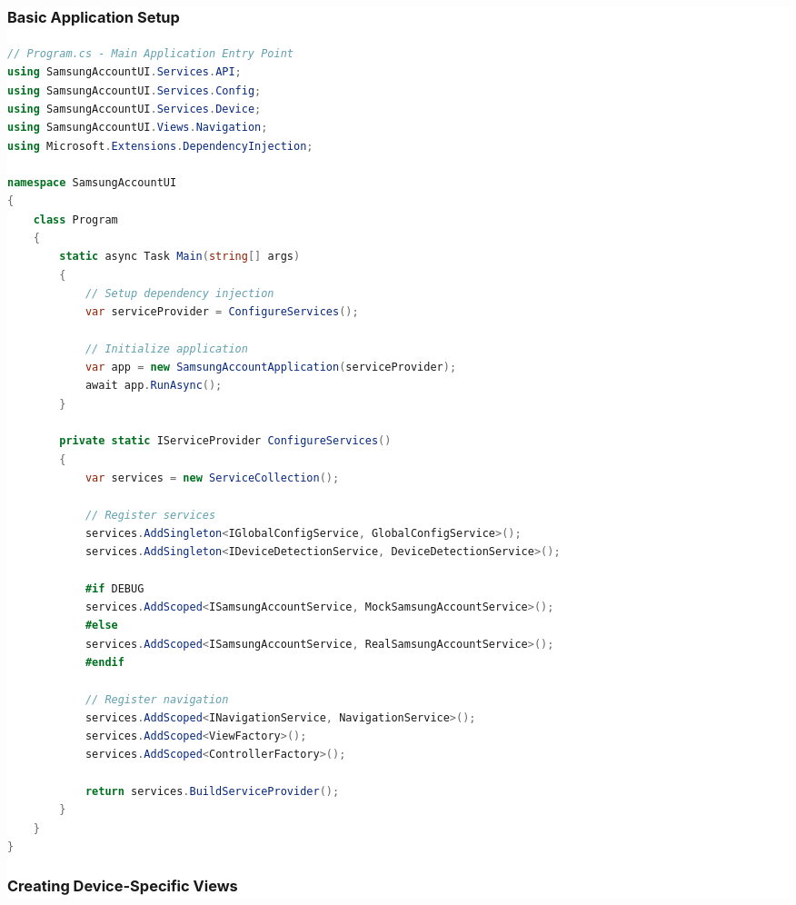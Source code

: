 ### Basic Application Setup

```csharp
// Program.cs - Main Application Entry Point
using SamsungAccountUI.Services.API;
using SamsungAccountUI.Services.Config;
using SamsungAccountUI.Services.Device;
using SamsungAccountUI.Views.Navigation;
using Microsoft.Extensions.DependencyInjection;

namespace SamsungAccountUI
{
    class Program
    {
        static async Task Main(string[] args)
        {
            // Setup dependency injection
            var serviceProvider = ConfigureServices();
            
            // Initialize application
            var app = new SamsungAccountApplication(serviceProvider);
            await app.RunAsync();
        }
        
        private static IServiceProvider ConfigureServices()
        {
            var services = new ServiceCollection();
            
            // Register services
            services.AddSingleton<IGlobalConfigService, GlobalConfigService>();
            services.AddSingleton<IDeviceDetectionService, DeviceDetectionService>();
            
            #if DEBUG
            services.AddScoped<ISamsungAccountService, MockSamsungAccountService>();
            #else
            services.AddScoped<ISamsungAccountService, RealSamsungAccountService>();
            #endif
            
            // Register navigation
            services.AddScoped<INavigationService, NavigationService>();
            services.AddScoped<ViewFactory>();
            services.AddScoped<ControllerFactory>();
            
            return services.BuildServiceProvider();
        }
    }
}
```

### Creating Device-Specific Views
